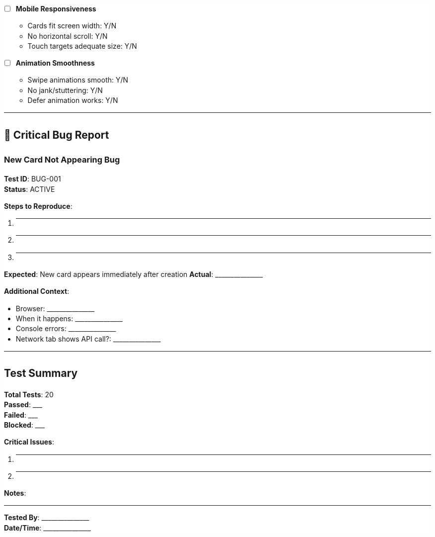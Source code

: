 - [ ] **Mobile Responsiveness**
  - Cards fit screen width: Y/N
  - No horizontal scroll: Y/N
  - Touch targets adequate size: Y/N

- [ ] **Animation Smoothness**
  - Swipe animations smooth: Y/N
  - No jank/stuttering: Y/N
  - Defer animation works: Y/N

---

## 🔴 Critical Bug Report

### New Card Not Appearing Bug
**Test ID**: BUG-001  
**Status**: ACTIVE

**Steps to Reproduce**:
1. _______________
2. _______________
3. _______________

**Expected**: New card appears immediately after creation
**Actual**: _______________

**Additional Context**:
- Browser: _______________
- When it happens: _______________
- Console errors: _______________
- Network tab shows API call?: _______________

---

## Test Summary

**Total Tests**: 20  
**Passed**: ___  
**Failed**: ___  
**Blocked**: ___

**Critical Issues**:
1. _______________
2. _______________

**Notes**:
_______________

**Tested By**: _______________  
**Date/Time**: _______________